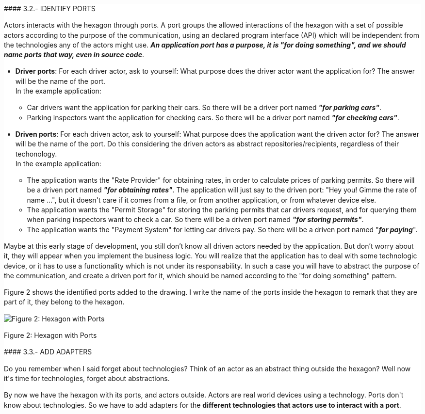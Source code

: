 <div id="tc3-2"></div>
#### 3.2.- IDENTIFY PORTS

Actors interacts with the hexagon through ports. A port groups the allowed interactions of the hexagon with a set of possible actors according to the purpose of the communication, using an declared program interface (API) which will be independent from the technologies any of the actors might use. ___An application port has a purpose, it is "for doing something", and we should name ports that way, even in source code___.

* __Driver ports__: For each driver actor, ask to yourself: What purpose does the driver actor want the application for? The answer will be the name of the port.  
In the example application:
  - Car drivers want the application for parking their cars. So there will be a driver port named ___"for parking cars"___.
  - Parking inspectors want the application for checking cars. So there will be a driver port named ___"for checking cars"___.

* __Driven ports__: For each driven actor, ask to yourself: What purpose does the application want the driven actor for? The answer will be the name of the port. Do this considering the driven actors as abstract repositories/recipients, regardless of their techonology.  
In the example application:
  - The application wants the "Rate Provider" for obtaining rates, in order to calculate prices of parking permits. So there will be a driven port named ___"for obtaining rates"___. The application will just say to the driven port: "Hey you! Gimme the rate of name ...", but it doesn't care if it comes from a file, or from another application, or from whatever device else.
  - The application wants the "Permit Storage" for storing the parking permits that car drivers request, and for querying them when parking inspectors want to check a car. So there will be a driven port named ___"for storing permits"___.
  - The application wants the "Payment System" for letting car drivers pay. So there will be a driven port named "___for paying___".

Maybe at this early stage of development, you still don’t know all driven actors needed by the application. But don’t worry about it, they will appear when you implement the business logic. You will realize that the application has to deal with some technologic device, or it has to use a functionality which is not under its responsability. In such a case you will have to abstract the purpose of the communication, and create a driven port for it, which should be named according to the "for doing something" pattern.

Figure 2 shows the identified ports added to the drawing. I write the name of the ports inside the hexagon to remark that they are part of it, they belong to the hexagon.

![Figure 2: Hexagon with Ports](/assets/images/hexagonalarchitecture-ig/figure1-2.png)

<p class="intro">Figure 2: Hexagon with Ports</p>

<div id="tc3-3"></div>
#### 3.3.- ADD ADAPTERS

Do you remember when I said forget about technologies? Think of an actor as an abstract thing outside the hexagon? Well now it's time for technologies, forget about abstractions.

By now we have the hexagon with its ports, and actors outside. Actors are real world devices using a technology. Ports don't know about technologies. So we have to add adapters for the __different technologies that actors use to interact with a port__.
